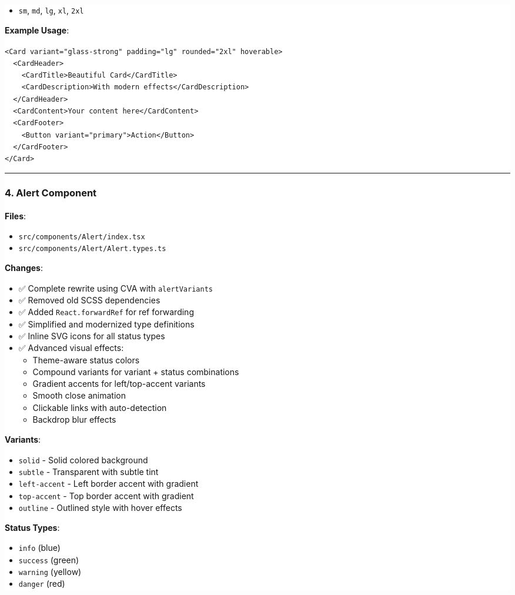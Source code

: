 - `sm`, `md`, `lg`, `xl`, `2xl`

**Example Usage**:

```tsx
<Card variant="glass-strong" padding="lg" rounded="2xl" hoverable>
  <CardHeader>
    <CardTitle>Beautiful Card</CardTitle>
    <CardDescription>With modern effects</CardDescription>
  </CardHeader>
  <CardContent>Your content here</CardContent>
  <CardFooter>
    <Button variant="primary">Action</Button>
  </CardFooter>
</Card>
```

---

### 4. Alert Component

**Files**:

- `src/components/Alert/index.tsx`
- `src/components/Alert/Alert.types.ts`

**Changes**:

- ✅ Complete rewrite using CVA with `alertVariants`
- ✅ Removed old SCSS dependencies
- ✅ Added `React.forwardRef` for ref forwarding
- ✅ Simplified and modernized type definitions
- ✅ Inline SVG icons for all status types
- ✅ Advanced visual effects:
  - Theme-aware status colors
  - Compound variants for variant + status combinations
  - Gradient accents for left/top-accent variants
  - Smooth close animation
  - Clickable links with auto-detection
  - Backdrop blur effects

**Variants**:

- `solid` - Solid colored background
- `subtle` - Transparent with subtle tint
- `left-accent` - Left border accent with gradient
- `top-accent` - Top border accent with gradient
- `outline` - Outlined style with hover effects

**Status Types**:

- `info` (blue)
- `success` (green)
- `warning` (yellow)
- `danger` (red)
